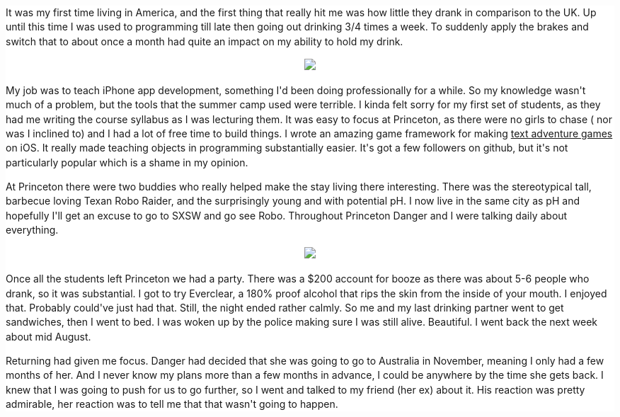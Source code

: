 It was my first time living in America, and the first thing that really hit me was how little they drank in comparison
to the UK. Up until this time I was used to programming till late then going out drinking 3/4 times a week. To suddenly
apply the brakes and switch that to about once a month had quite an impact on my ability to hold my drink.

<center>
<img src="/assets/images/25/princeton.jpg"/>
</center>

My job was to teach iPhone app development, something I'd been doing professionally for a while. So my knowledge wasn't
much of a problem, but the tools that the summer camp used were terrible. I kinda felt sorry for my first set of
students, as they had me writing the course syllabus as I was lecturing them. It was easy to focus at Princeton, as
there were no girls to chase ( nor was I inclined to) and I had a lot of free time to build things. I wrote an amazing
game framework for making [text adventure games](http://wibblequest.com) on iOS. It really made teaching objects in
programming substantially easier. It's got a few followers on github, but it's not particularly popular which is a shame
in my opinion.

At Princeton there were two buddies who really helped make the stay living there interesting. There was the
stereotypical tall, barbecue loving Texan Robo Raider, and the surprisingly young and with potential pH. I now live in
the same city as pH and hopefully I'll get an excuse to go to SXSW and go see Robo. Throughout Princeton Danger and I
were talking daily about everything.

<center>
<img src="/assets/images/25/everclear.jpg"/>
</center>

Once all the students left Princeton we had a party. There was a \$200 account for booze as there was about 5-6 people
who drank, so it was substantial. I got to try Everclear, a 180% proof alcohol that rips the skin from the inside of
your mouth. I enjoyed that. Probably could've just had that. Still, the night ended rather calmly. So me and my last
drinking partner went to get sandwiches, then I went to bed. I was woken up by the police making sure I was still alive.
Beautiful. I went back the next week about mid August.

Returning had given me focus. Danger had decided that she was going to go to Australia in November, meaning I only had a
few months of her. And I never know my plans more than a few months in advance, I could be anywhere by the time she gets
back. I knew that I was going to push for us to go further, so I went and talked to my friend (her ex) about it. His
reaction was pretty admirable, her reaction was to tell me that that wasn't going to happen.
